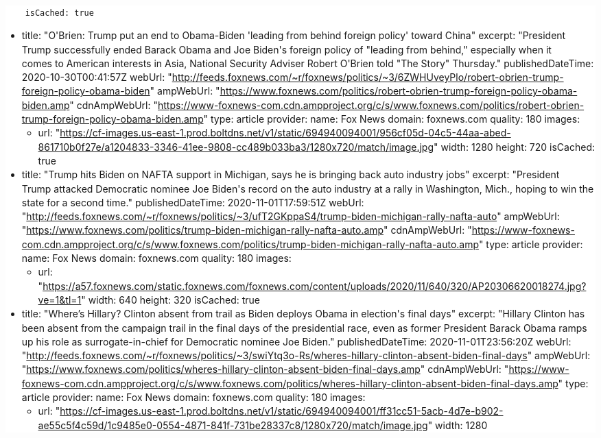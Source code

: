         isCached: true
  - title: "O'Brien: Trump put an end to Obama-Biden 'leading from behind foreign policy' toward China"
    excerpt: "President Trump successfully ended Barack Obama and Joe Biden's foreign policy of \"leading from behind,\" especially when it comes to American interests in Asia, National Security Adviser Robert O'Brien told \"The Story\" Thursday."
    publishedDateTime: 2020-10-30T00:41:57Z
    webUrl: "http://feeds.foxnews.com/~r/foxnews/politics/~3/6ZWHUveyPlo/robert-obrien-trump-foreign-policy-obama-biden"
    ampWebUrl: "https://www.foxnews.com/politics/robert-obrien-trump-foreign-policy-obama-biden.amp"
    cdnAmpWebUrl: "https://www-foxnews-com.cdn.ampproject.org/c/s/www.foxnews.com/politics/robert-obrien-trump-foreign-policy-obama-biden.amp"
    type: article
    provider:
      name: Fox News
      domain: foxnews.com
    quality: 180
    images:
      - url: "https://cf-images.us-east-1.prod.boltdns.net/v1/static/694940094001/956cf05d-04c5-44aa-abed-861710b0f27e/a1204833-3346-41ee-9808-cc489b033ba3/1280x720/match/image.jpg"
        width: 1280
        height: 720
        isCached: true
  - title: "Trump hits Biden on NAFTA support in Michigan, says he is bringing back auto industry jobs"
    excerpt: "President Trump attacked Democratic nominee Joe Biden's record on the auto industry at a rally in Washington, Mich., hoping to win the state for a second time."
    publishedDateTime: 2020-11-01T17:59:51Z
    webUrl: "http://feeds.foxnews.com/~r/foxnews/politics/~3/ufT2GKppaS4/trump-biden-michigan-rally-nafta-auto"
    ampWebUrl: "https://www.foxnews.com/politics/trump-biden-michigan-rally-nafta-auto.amp"
    cdnAmpWebUrl: "https://www-foxnews-com.cdn.ampproject.org/c/s/www.foxnews.com/politics/trump-biden-michigan-rally-nafta-auto.amp"
    type: article
    provider:
      name: Fox News
      domain: foxnews.com
    quality: 180
    images:
      - url: "https://a57.foxnews.com/static.foxnews.com/foxnews.com/content/uploads/2020/11/640/320/AP20306620018274.jpg?ve=1&tl=1"
        width: 640
        height: 320
        isCached: true
  - title: "Where’s Hillary? Clinton absent from trail as Biden deploys Obama in election's final days"
    excerpt: "Hillary Clinton has been absent from the campaign trail in the final days of the presidential race, even as former President Barack Obama ramps up his role as surrogate-in-chief for Democratic nominee Joe Biden."
    publishedDateTime: 2020-11-01T23:56:20Z
    webUrl: "http://feeds.foxnews.com/~r/foxnews/politics/~3/swiYtq3o-Rs/wheres-hillary-clinton-absent-biden-final-days"
    ampWebUrl: "https://www.foxnews.com/politics/wheres-hillary-clinton-absent-biden-final-days.amp"
    cdnAmpWebUrl: "https://www-foxnews-com.cdn.ampproject.org/c/s/www.foxnews.com/politics/wheres-hillary-clinton-absent-biden-final-days.amp"
    type: article
    provider:
      name: Fox News
      domain: foxnews.com
    quality: 180
    images:
      - url: "https://cf-images.us-east-1.prod.boltdns.net/v1/static/694940094001/ff31cc51-5acb-4d7e-b902-ae55c5f4c59d/1c9485e0-0554-4871-841f-731be28337c8/1280x720/match/image.jpg"
        width: 1280